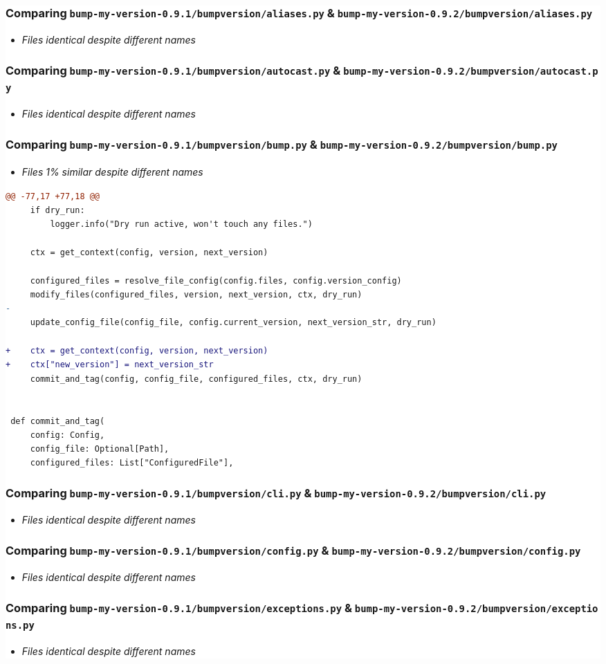 ### Comparing `bump-my-version-0.9.1/bumpversion/aliases.py` & `bump-my-version-0.9.2/bumpversion/aliases.py`

 * *Files identical despite different names*

### Comparing `bump-my-version-0.9.1/bumpversion/autocast.py` & `bump-my-version-0.9.2/bumpversion/autocast.py`

 * *Files identical despite different names*

### Comparing `bump-my-version-0.9.1/bumpversion/bump.py` & `bump-my-version-0.9.2/bumpversion/bump.py`

 * *Files 1% similar despite different names*

```diff
@@ -77,17 +77,18 @@
     if dry_run:
         logger.info("Dry run active, won't touch any files.")
 
     ctx = get_context(config, version, next_version)
 
     configured_files = resolve_file_config(config.files, config.version_config)
     modify_files(configured_files, version, next_version, ctx, dry_run)
-
     update_config_file(config_file, config.current_version, next_version_str, dry_run)
 
+    ctx = get_context(config, version, next_version)
+    ctx["new_version"] = next_version_str
     commit_and_tag(config, config_file, configured_files, ctx, dry_run)
 
 
 def commit_and_tag(
     config: Config,
     config_file: Optional[Path],
     configured_files: List["ConfiguredFile"],
```

### Comparing `bump-my-version-0.9.1/bumpversion/cli.py` & `bump-my-version-0.9.2/bumpversion/cli.py`

 * *Files identical despite different names*

### Comparing `bump-my-version-0.9.1/bumpversion/config.py` & `bump-my-version-0.9.2/bumpversion/config.py`

 * *Files identical despite different names*

### Comparing `bump-my-version-0.9.1/bumpversion/exceptions.py` & `bump-my-version-0.9.2/bumpversion/exceptions.py`

 * *Files identical despite different names*
